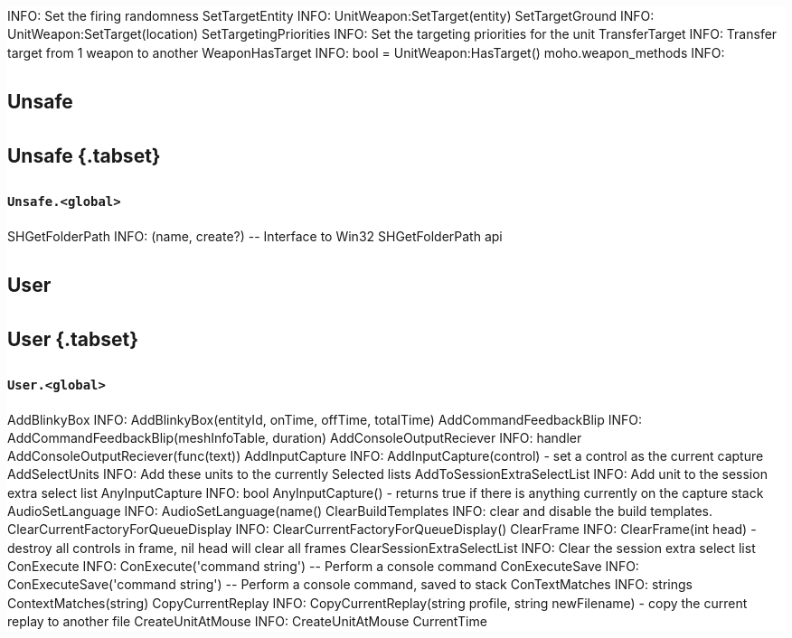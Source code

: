 INFO: Set the firing randomness
SetTargetEntity
INFO: UnitWeapon:SetTarget(entity)
SetTargetGround
INFO: UnitWeapon:SetTarget(location)
SetTargetingPriorities
INFO: Set the targeting priorities for the unit
TransferTarget
INFO: Transfer target from 1 weapon to another
WeaponHasTarget
INFO: bool = UnitWeapon:HasTarget()
moho.weapon_methods
INFO:

## Unsafe
## Unsafe {.tabset}
### `Unsafe.<global>`
SHGetFolderPath
INFO: (name, create?) -- Interface to Win32 SHGetFolderPath api

## User
## User {.tabset}
### `User.<global>`
AddBlinkyBox
INFO: AddBlinkyBox(entityId, onTime, offTime, totalTime)
AddCommandFeedbackBlip
INFO: AddCommandFeedbackBlip(meshInfoTable, duration)
AddConsoleOutputReciever
INFO: handler AddConsoleOutputReciever(func(text))
AddInputCapture
INFO: AddInputCapture(control) - set a control as the current capture
AddSelectUnits
INFO: Add these units to the currently Selected lists
AddToSessionExtraSelectList
INFO: Add unit to the session extra select list
AnyInputCapture
INFO: bool AnyInputCapture() - returns true if there is anything currently on the capture stack
AudioSetLanguage
INFO: AudioSetLanguage(name()
ClearBuildTemplates
INFO: clear and disable the build templates.
ClearCurrentFactoryForQueueDisplay
INFO: ClearCurrentFactoryForQueueDisplay()
ClearFrame
INFO: ClearFrame(int head) - destroy all controls in frame, nil head will clear all frames
ClearSessionExtraSelectList
INFO: Clear the session extra select list
ConExecute
INFO: ConExecute('command string') -- Perform a console command
ConExecuteSave
INFO: ConExecuteSave('command string') -- Perform a console command, saved to stack
ConTextMatches
INFO: strings ContextMatches(string)
CopyCurrentReplay
INFO: CopyCurrentReplay(string profile, string newFilename) - copy the current replay to another file
CreateUnitAtMouse
INFO: CreateUnitAtMouse
CurrentTime